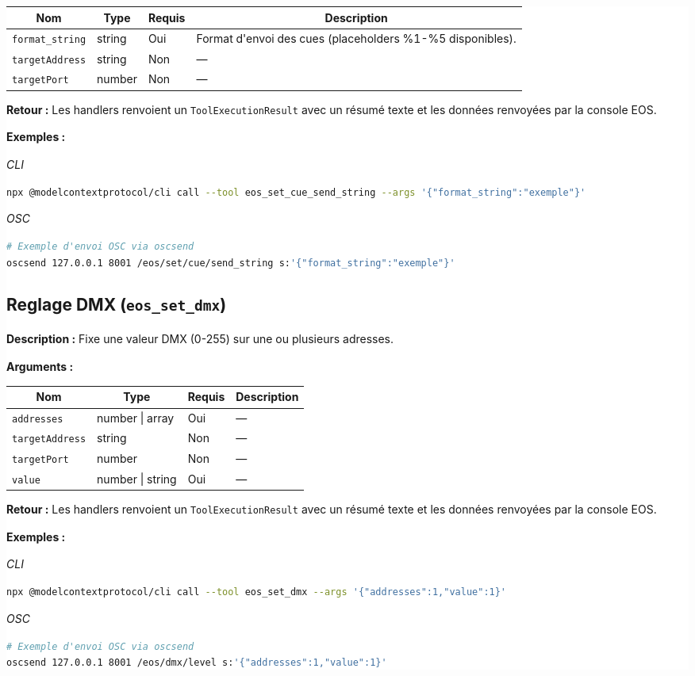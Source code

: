 | Nom | Type | Requis | Description |
| --- | --- | --- | --- |
| `format_string` | string | Oui | Format d'envoi des cues (placeholders %1-%5 disponibles). |
| `targetAddress` | string | Non | — |
| `targetPort` | number | Non | — |

**Retour :** Les handlers renvoient un `ToolExecutionResult` avec un résumé texte et les données renvoyées par la console EOS.

**Exemples :**

_CLI_

```bash
npx @modelcontextprotocol/cli call --tool eos_set_cue_send_string --args '{"format_string":"exemple"}'
```

_OSC_

```bash
# Exemple d'envoi OSC via oscsend
oscsend 127.0.0.1 8001 /eos/set/cue/send_string s:'{"format_string":"exemple"}'
```

<a id="eos-set-dmx"></a>
## Reglage DMX (`eos_set_dmx`)

**Description :** Fixe une valeur DMX (0-255) sur une ou plusieurs adresses.

**Arguments :**

| Nom | Type | Requis | Description |
| --- | --- | --- | --- |
| `addresses` | number \| array<number> | Oui | — |
| `targetAddress` | string | Non | — |
| `targetPort` | number | Non | — |
| `value` | number \| string | Oui | — |

**Retour :** Les handlers renvoient un `ToolExecutionResult` avec un résumé texte et les données renvoyées par la console EOS.

**Exemples :**

_CLI_

```bash
npx @modelcontextprotocol/cli call --tool eos_set_dmx --args '{"addresses":1,"value":1}'
```

_OSC_

```bash
# Exemple d'envoi OSC via oscsend
oscsend 127.0.0.1 8001 /eos/dmx/level s:'{"addresses":1,"value":1}'
```
